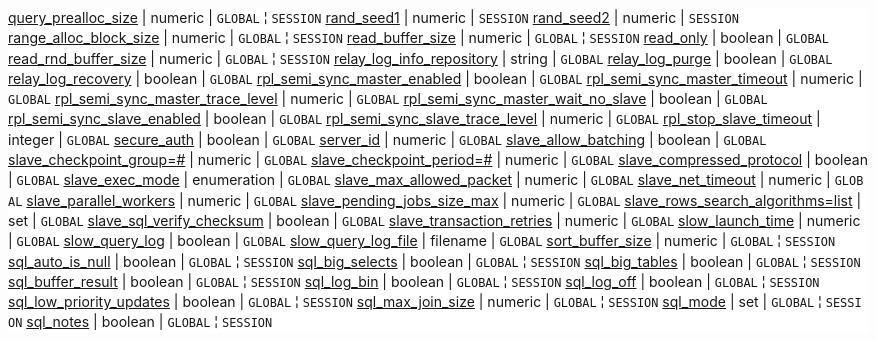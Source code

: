 [query_prealloc_size](#sysvar_query_prealloc_size) | numeric | `GLOBAL` ¦ `SESSION`
[rand_seed1](#sysvar_rand_seed1) | numeric | `SESSION`
[rand_seed2](#sysvar_rand_seed2) | numeric | `SESSION`
[range_alloc_block_size](#sysvar_range_alloc_block_size) | numeric | `GLOBAL` ¦ `SESSION`
[read_buffer_size](#sysvar_read_buffer_size) | numeric | `GLOBAL` ¦ `SESSION`
[read_only](#sysvar_read_only) | boolean | `GLOBAL`
[read_rnd_buffer_size](#sysvar_read_rnd_buffer_size) | numeric | `GLOBAL` ¦ `SESSION`
[relay_log_info_repository](../Chapter_16/16.01.04_Replication_and_Binary_Logging_Options_and_Variables.md#sysvar_relay_log_info_repository) | string | `GLOBAL`
[relay_log_purge](#sysvar_relay_log_purge) | boolean | `GLOBAL`
[relay_log_recovery](../Chapter_16/16.01.04_Replication_and_Binary_Logging_Options_and_Variables.md#sysvar_relay_log_recovery) | boolean | `GLOBAL`
[rpl_semi_sync_master_enabled](#sysvar_rpl_semi_sync_master_enabled) | boolean | `GLOBAL`
[rpl_semi_sync_master_timeout](#sysvar_rpl_semi_sync_master_timeout) | numeric | `GLOBAL`
[rpl_semi_sync_master_trace_level](#sysvar_rpl_semi_sync_master_trace_level) | numeric | `GLOBAL`
[rpl_semi_sync_master_wait_no_slave](#sysvar_rpl_semi_sync_master_wait_no_slave) | boolean | `GLOBAL`
[rpl_semi_sync_slave_enabled](#sysvar_rpl_semi_sync_slave_enabled) | boolean | `GLOBAL`
[rpl_semi_sync_slave_trace_level](#sysvar_rpl_semi_sync_slave_trace_level) | numeric | `GLOBAL`
[rpl_stop_slave_timeout](../Chapter_16/16.01.04_Replication_and_Binary_Logging_Options_and_Variables.md#sysvar_rpl_stop_slave_timeout) | integer | `GLOBAL`
[secure_auth](./05.01.03_Server_Command_Options.md#option_mysqld_secure-auth) | boolean | `GLOBAL`
[server_id](../Chapter_16/16.01.04_Replication_and_Binary_Logging_Options_and_Variables.md#option_mysqld_server-id) | numeric | `GLOBAL`
[slave_allow_batching](../Chapter_16/16.01.04_Replication_and_Binary_Logging_Options_and_Variables.md#sysvar_slave_allow_batching) | boolean | `GLOBAL`
[slave_checkpoint_group=#](../Chapter_16/16.01.04_Replication_and_Binary_Logging_Options_and_Variables.md#sysvar_slave_checkpoint_group) | numeric | `GLOBAL`
[slave_checkpoint_period=#](../Chapter_16/16.01.04_Replication_and_Binary_Logging_Options_and_Variables.md#sysvar_slave_checkpoint_period) | numeric | `GLOBAL`
[slave_compressed_protocol](../Chapter_16/16.01.04_Replication_and_Binary_Logging_Options_and_Variables.md#sysvar_slave_compressed_protocol) | boolean | `GLOBAL`
[slave_exec_mode](../Chapter_16/16.01.04_Replication_and_Binary_Logging_Options_and_Variables.md#sysvar_slave_exec_mode) | enumeration | `GLOBAL`
[slave_max_allowed_packet](../Chapter_16/16.01.04_Replication_and_Binary_Logging_Options_and_Variables.md#sysvar_slave_max_allowed_packet) | numeric | `GLOBAL`
[slave_net_timeout](../Chapter_16/16.01.04_Replication_and_Binary_Logging_Options_and_Variables.md#option_mysqld_slave-net-timeout) | numeric | `GLOBAL`
[slave_parallel_workers](../Chapter_16/16.01.04_Replication_and_Binary_Logging_Options_and_Variables.md#sysvar_slave_parallel_workers) | numeric | `GLOBAL`
[slave_pending_jobs_size_max](../Chapter_16/16.01.04_Replication_and_Binary_Logging_Options_and_Variables.md#sysvar_slave_pending_jobs_size_max) | numeric | `GLOBAL`
[slave_rows_search_algorithms=list](../Chapter_16/16.01.04_Replication_and_Binary_Logging_Options_and_Variables.md#sysvar_slave_rows_search_algorithms) | set | `GLOBAL`
[slave_sql_verify_checksum](../Chapter_16/16.01.04_Replication_and_Binary_Logging_Options_and_Variables.md#sysvar_slave_sql_verify_checksum) | boolean | `GLOBAL`
[slave_transaction_retries](../Chapter_16/16.01.04_Replication_and_Binary_Logging_Options_and_Variables.md#sysvar_slave_transaction_retries) | numeric | `GLOBAL`
[slow_launch_time](#sysvar_slow_launch_time) | numeric | `GLOBAL`
[slow_query_log](./05.01.03_Server_Command_Options.md#option_mysqld_slow-query-log) | boolean | `GLOBAL`
[slow_query_log_file](#sysvar_slow_query_log_file) | filename | `GLOBAL`
[sort_buffer_size](#sysvar_sort_buffer_size) | numeric | `GLOBAL` ¦ `SESSION`
[sql_auto_is_null](#sysvar_sql_auto_is_null) | boolean | `GLOBAL` ¦ `SESSION`
[sql_big_selects](#sysvar_sql_big_selects) | boolean | `GLOBAL` ¦ `SESSION`
[sql_big_tables](#sysvar_big_tables) | boolean | `GLOBAL` ¦ `SESSION`
[sql_buffer_result](#sysvar_sql_buffer_result) | boolean | `GLOBAL` ¦ `SESSION`
[sql_log_bin](#sysvar_sql_log_bin) | boolean | `GLOBAL` ¦ `SESSION`
[sql_log_off](#sysvar_sql_log_off) | boolean | `GLOBAL` ¦ `SESSION`
[sql_low_priority_updates](#sysvar_low_priority_updates) | boolean | `GLOBAL` ¦ `SESSION`
[sql_max_join_size](#sysvar_max_join_size) | numeric | `GLOBAL` ¦ `SESSION`
[sql_mode](./05.01.03_Server_Command_Options.md#option_mysqld_sql-mode) | set | `GLOBAL` ¦ `SESSION`
[sql_notes](#sysvar_sql_notes) | boolean | `GLOBAL` ¦ `SESSION`